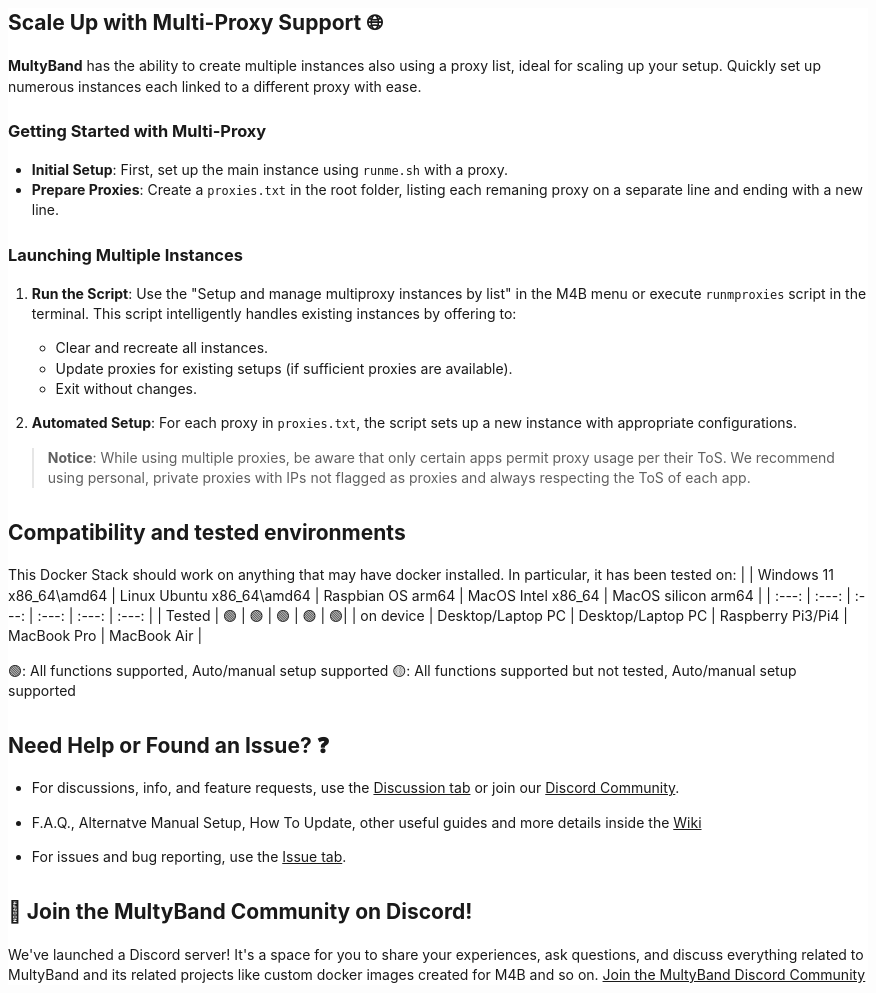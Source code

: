 ## Scale Up with Multi-Proxy Support 🌐

**MultyBand** has the ability to create multiple instances also using a proxy list, ideal for scaling up your setup. Quickly set up numerous instances each linked to a different proxy with ease.

### Getting Started with Multi-Proxy
- **Initial Setup**: First, set up the main instance using `runme.sh` with a proxy.
- **Prepare Proxies**: Create a `proxies.txt` in the root folder, listing each remaning proxy on a separate line and ending with a new line.

### Launching Multiple Instances
1. **Run the Script**: Use the "Setup and manage multiproxy instances by list" in the M4B menu or execute `runmproxies` script in the terminal. This script intelligently handles existing instances by offering to:
   - Clear and recreate all instances.
   - Update proxies for existing setups (if sufficient proxies are available).
   - Exit without changes.

2. **Automated Setup**: For each proxy in `proxies.txt`, the script sets up a new instance with appropriate configurations.

> **Notice**: While using multiple proxies, be aware that only certain apps permit proxy usage per their ToS. We recommend using personal, private proxies with IPs not flagged as proxies and always respecting the ToS of each app.

## Compatibility and tested environments
This Docker Stack should work on anything that may have docker installed. In particular, it has been tested on: 
| | Windows 11 x86_64\amd64 | Linux Ubuntu x86_64\amd64 | Raspbian OS arm64 | MacOS Intel x86_64 | MacOS silicon arm64 | 
|  :---: |  :---: |  :---: |  :---: | :---: | :---: |
| Tested | :green_circle: | :green_circle: | :green_circle: | :green_circle: | :green_circle:|
| on device | Desktop/Laptop PC | Desktop/Laptop PC | Raspberry Pi3/Pi4 | MacBook Pro | MacBook Air |

:green_circle:: All functions supported, Auto/manual setup supported
:yellow_circle:: All functions supported but not tested, Auto/manual setup supported

## Need Help or Found an Issue? ❓
- For discussions, info, and feature requests, use the [Discussion tab](https://github.com/bardiotmarin/MULTYBAND/discussions) or join our [Discord Community](#-join-the-MultyBand-community-on-discord).
- F.A.Q., Alternatve Manual Setup, How To Update, other useful guides and more details inside the [Wiki](https://github.com/bardiotmarin/MULTYBAND/wiki)

- For issues and bug reporting, use the [Issue tab](https://github.com/bardiotmarin/MULTYBAND/issues).

## 🚀 Join the MultyBand Community on Discord! 
We've launched a Discord server! It's a space for you to share your experiences, ask questions, and discuss everything related to MultyBand and its related projects like custom docker images created for M4B and so on. 
[Join the MultyBand Discord Community](https://discord.com/invite/Fq8eeazBAD)
